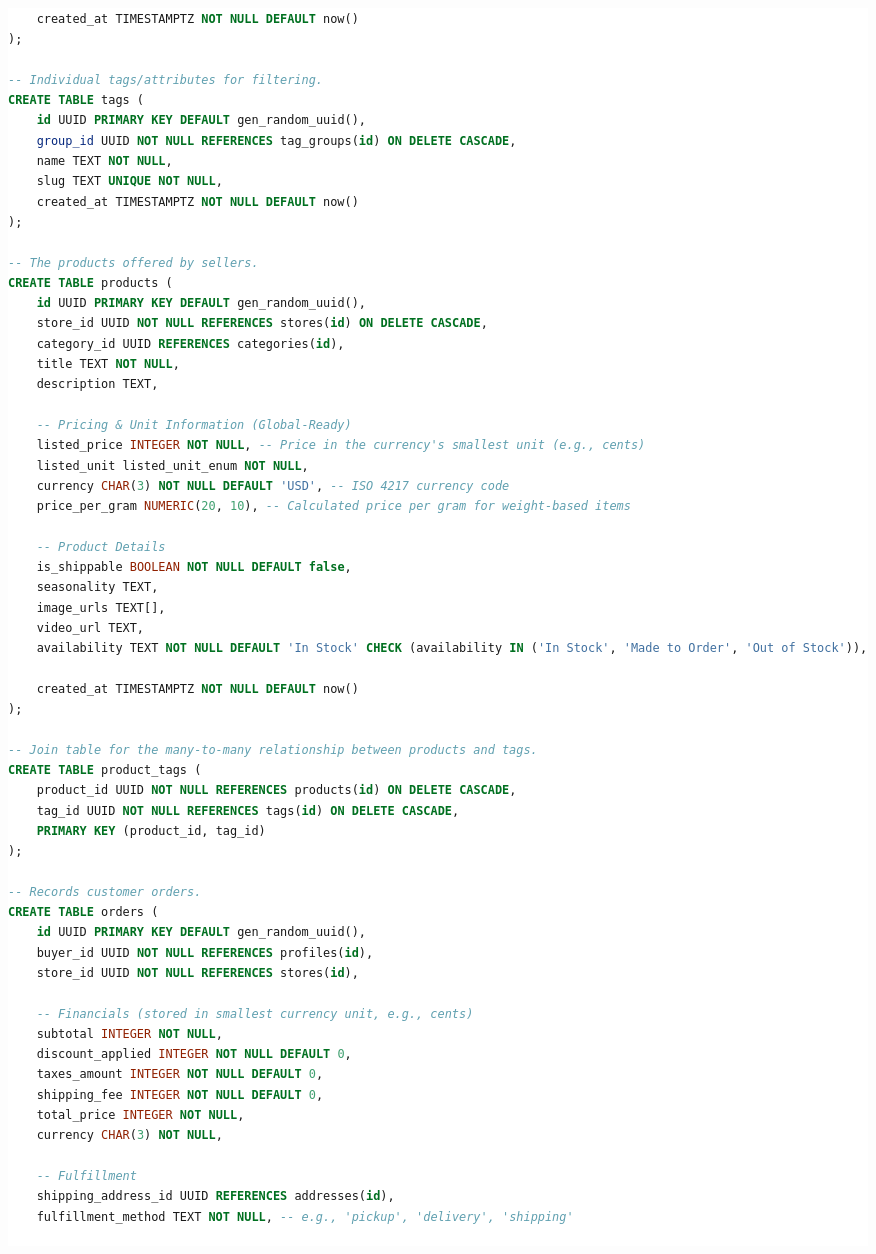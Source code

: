 ```sql
    created_at TIMESTAMPTZ NOT NULL DEFAULT now()
);

-- Individual tags/attributes for filtering.
CREATE TABLE tags (
    id UUID PRIMARY KEY DEFAULT gen_random_uuid(),
    group_id UUID NOT NULL REFERENCES tag_groups(id) ON DELETE CASCADE,
    name TEXT NOT NULL,
    slug TEXT UNIQUE NOT NULL,
    created_at TIMESTAMPTZ NOT NULL DEFAULT now()
);

-- The products offered by sellers.
CREATE TABLE products (
    id UUID PRIMARY KEY DEFAULT gen_random_uuid(),
    store_id UUID NOT NULL REFERENCES stores(id) ON DELETE CASCADE,
    category_id UUID REFERENCES categories(id),
    title TEXT NOT NULL,
    description TEXT,
    
    -- Pricing & Unit Information (Global-Ready)
    listed_price INTEGER NOT NULL, -- Price in the currency's smallest unit (e.g., cents)
    listed_unit listed_unit_enum NOT NULL,
    currency CHAR(3) NOT NULL DEFAULT 'USD', -- ISO 4217 currency code
    price_per_gram NUMERIC(20, 10), -- Calculated price per gram for weight-based items
    
    -- Product Details
    is_shippable BOOLEAN NOT NULL DEFAULT false,
    seasonality TEXT,
    image_urls TEXT[],
    video_url TEXT,
    availability TEXT NOT NULL DEFAULT 'In Stock' CHECK (availability IN ('In Stock', 'Made to Order', 'Out of Stock')),
    
    created_at TIMESTAMPTZ NOT NULL DEFAULT now()
);

-- Join table for the many-to-many relationship between products and tags.
CREATE TABLE product_tags (
    product_id UUID NOT NULL REFERENCES products(id) ON DELETE CASCADE,
    tag_id UUID NOT NULL REFERENCES tags(id) ON DELETE CASCADE,
    PRIMARY KEY (product_id, tag_id)
);

-- Records customer orders.
CREATE TABLE orders (
    id UUID PRIMARY KEY DEFAULT gen_random_uuid(),
    buyer_id UUID NOT NULL REFERENCES profiles(id),
    store_id UUID NOT NULL REFERENCES stores(id),
    
    -- Financials (stored in smallest currency unit, e.g., cents)
    subtotal INTEGER NOT NULL,
    discount_applied INTEGER NOT NULL DEFAULT 0,
    taxes_amount INTEGER NOT NULL DEFAULT 0,
    shipping_fee INTEGER NOT NULL DEFAULT 0,
    total_price INTEGER NOT NULL,
    currency CHAR(3) NOT NULL,
    
    -- Fulfillment
    shipping_address_id UUID REFERENCES addresses(id),
    fulfillment_method TEXT NOT NULL, -- e.g., 'pickup', 'delivery', 'shipping'
    
```